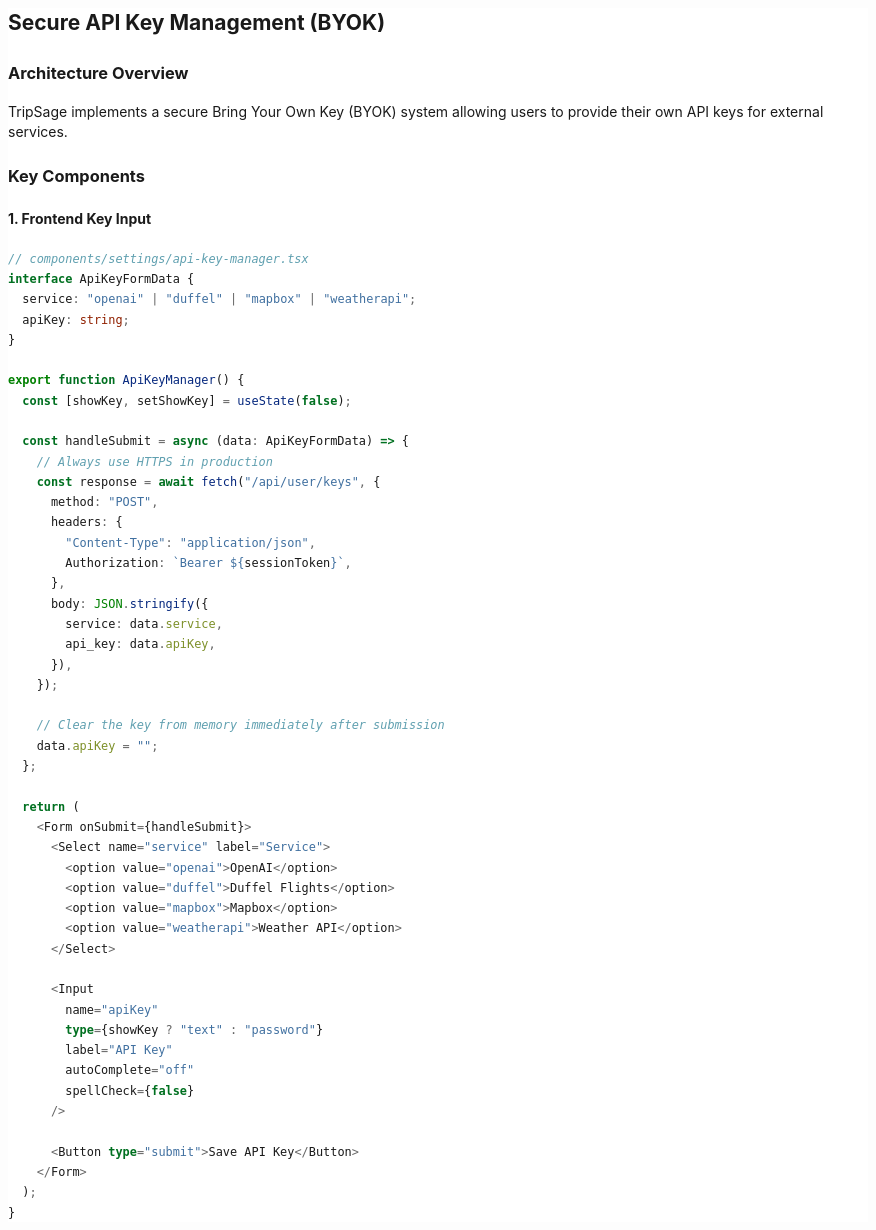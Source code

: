 ## Secure API Key Management (BYOK)

### Architecture Overview

TripSage implements a secure Bring Your Own Key (BYOK) system allowing users to provide their own API keys for external services.

### Key Components

#### 1. Frontend Key Input

```typescript
// components/settings/api-key-manager.tsx
interface ApiKeyFormData {
  service: "openai" | "duffel" | "mapbox" | "weatherapi";
  apiKey: string;
}

export function ApiKeyManager() {
  const [showKey, setShowKey] = useState(false);

  const handleSubmit = async (data: ApiKeyFormData) => {
    // Always use HTTPS in production
    const response = await fetch("/api/user/keys", {
      method: "POST",
      headers: {
        "Content-Type": "application/json",
        Authorization: `Bearer ${sessionToken}`,
      },
      body: JSON.stringify({
        service: data.service,
        api_key: data.apiKey,
      }),
    });

    // Clear the key from memory immediately after submission
    data.apiKey = "";
  };

  return (
    <Form onSubmit={handleSubmit}>
      <Select name="service" label="Service">
        <option value="openai">OpenAI</option>
        <option value="duffel">Duffel Flights</option>
        <option value="mapbox">Mapbox</option>
        <option value="weatherapi">Weather API</option>
      </Select>

      <Input
        name="apiKey"
        type={showKey ? "text" : "password"}
        label="API Key"
        autoComplete="off"
        spellCheck={false}
      />

      <Button type="submit">Save API Key</Button>
    </Form>
  );
}
```
